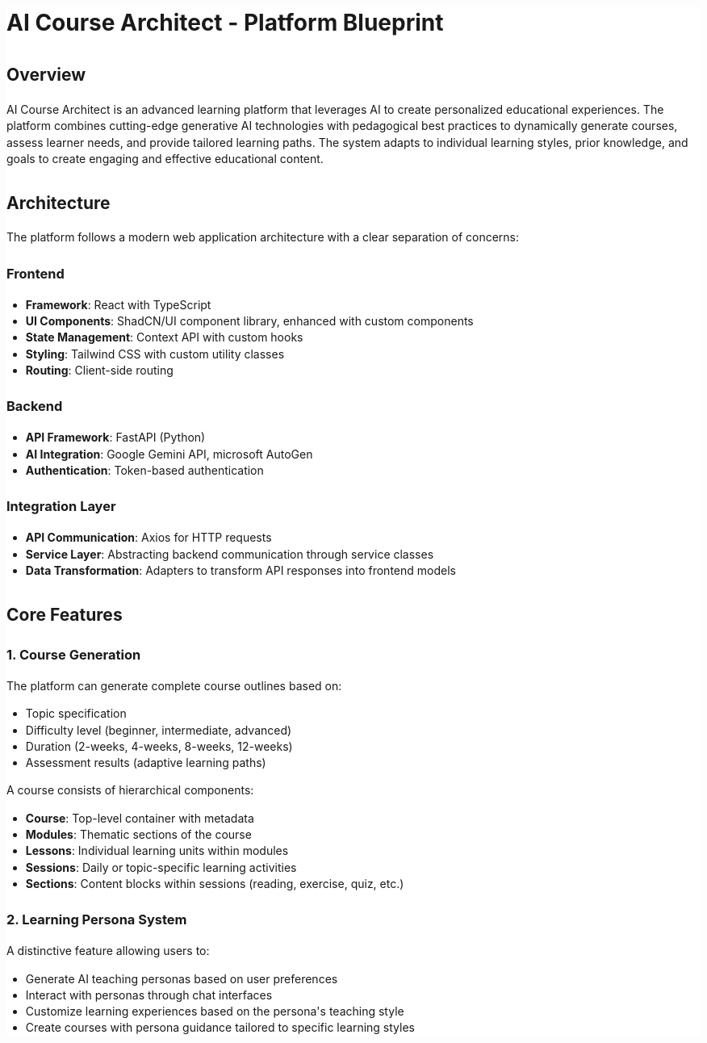 # AI Course Architect - Platform Blueprint

## Overview

AI Course Architect is an advanced learning platform that leverages AI to create personalized educational experiences. The platform combines cutting-edge generative AI technologies with pedagogical best practices to dynamically generate courses, assess learner needs, and provide tailored learning paths. The system adapts to individual learning styles, prior knowledge, and goals to create engaging and effective educational content.

## Architecture

The platform follows a modern web application architecture with a clear separation of concerns:

### Frontend
- **Framework**: React with TypeScript
- **UI Components**: ShadCN/UI component library, enhanced with custom components
- **State Management**: Context API with custom hooks
- **Styling**: Tailwind CSS with custom utility classes
- **Routing**: Client-side routing

### Backend
- **API Framework**: FastAPI (Python)
- **AI Integration**: Google Gemini API, microsoft AutoGen
- **Authentication**: Token-based authentication

### Integration Layer
- **API Communication**: Axios for HTTP requests
- **Service Layer**: Abstracting backend communication through service classes
- **Data Transformation**: Adapters to transform API responses into frontend models

## Core Features

### 1. Course Generation
The platform can generate complete course outlines based on:
- Topic specification
- Difficulty level (beginner, intermediate, advanced)
- Duration (2-weeks, 4-weeks, 8-weeks, 12-weeks)
- Assessment results (adaptive learning paths)

A course consists of hierarchical components:
- **Course**: Top-level container with metadata
- **Modules**: Thematic sections of the course
- **Lessons**: Individual learning units within modules
- **Sessions**: Daily or topic-specific learning activities
- **Sections**: Content blocks within sessions (reading, exercise, quiz, etc.)

### 2. Learning Persona System
A distinctive feature allowing users to:
- Generate AI teaching personas based on user preferences
- Interact with personas through chat interfaces
- Customize learning experiences based on the persona's teaching style
- Create courses with persona guidance tailored to specific learning styles
